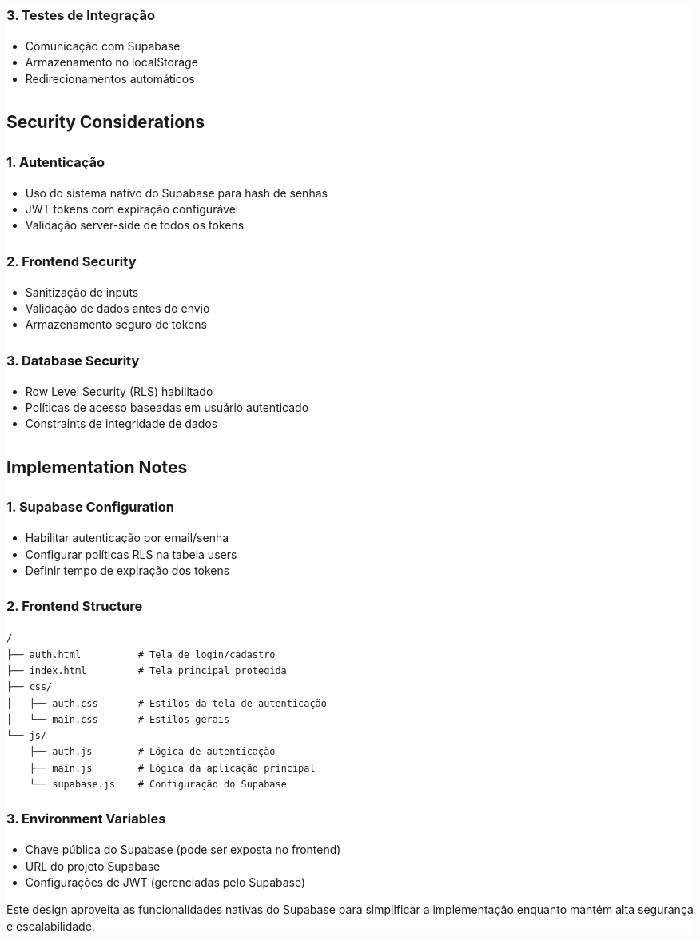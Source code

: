 ### 3. Testes de Integração
- Comunicação com Supabase
- Armazenamento no localStorage
- Redirecionamentos automáticos

## Security Considerations

### 1. Autenticação
- Uso do sistema nativo do Supabase para hash de senhas
- JWT tokens com expiração configurável
- Validação server-side de todos os tokens

### 2. Frontend Security
- Sanitização de inputs
- Validação de dados antes do envio
- Armazenamento seguro de tokens

### 3. Database Security
- Row Level Security (RLS) habilitado
- Políticas de acesso baseadas em usuário autenticado
- Constraints de integridade de dados

## Implementation Notes

### 1. Supabase Configuration
- Habilitar autenticação por email/senha
- Configurar políticas RLS na tabela users
- Definir tempo de expiração dos tokens

### 2. Frontend Structure
```
/
├── auth.html          # Tela de login/cadastro
├── index.html         # Tela principal protegida
├── css/
│   ├── auth.css       # Estilos da tela de autenticação
│   └── main.css       # Estilos gerais
└── js/
    ├── auth.js        # Lógica de autenticação
    ├── main.js        # Lógica da aplicação principal
    └── supabase.js    # Configuração do Supabase
```

### 3. Environment Variables
- Chave pública do Supabase (pode ser exposta no frontend)
- URL do projeto Supabase
- Configurações de JWT (gerenciadas pelo Supabase)

Este design aproveita as funcionalidades nativas do Supabase para simplificar a implementação enquanto mantém alta segurança e escalabilidade.